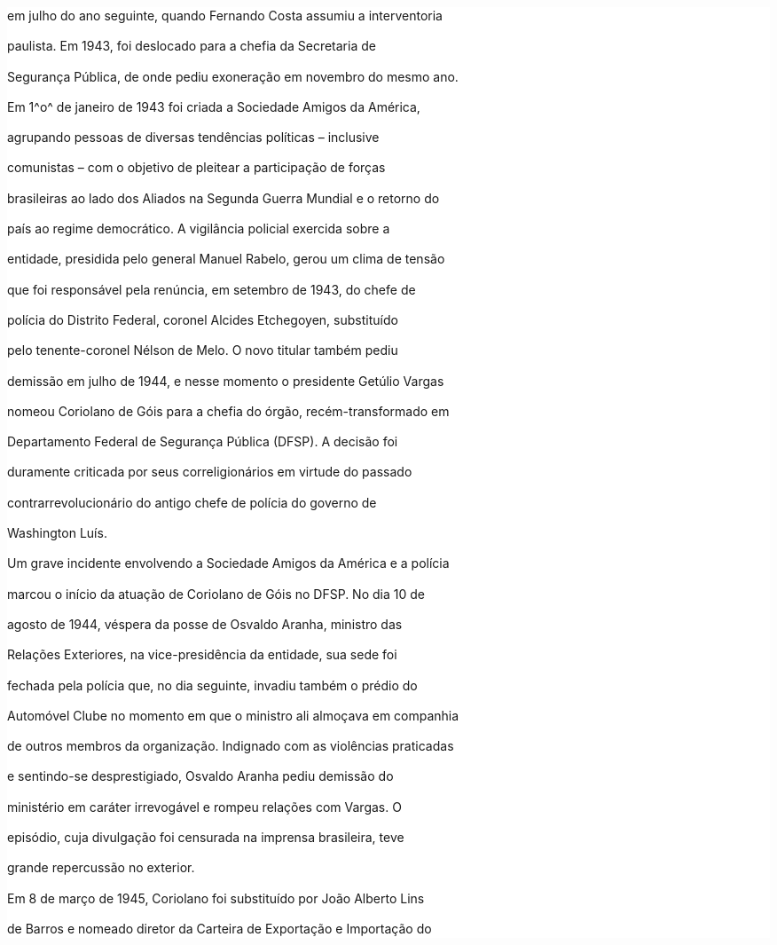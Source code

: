 em julho do ano seguinte, quando Fernando Costa assumiu a interventoria

paulista. Em 1943, foi deslocado para a chefia da Secretaria de

Segurança Pública, de onde pediu exoneração em novembro do mesmo ano.



Em 1^o^ de janeiro de 1943 foi criada a Sociedade Amigos da América,

agrupando pessoas de diversas tendências políticas – inclusive

comunistas – com o objetivo de pleitear a participação de forças

brasileiras ao lado dos Aliados na Segunda Guerra Mundial e o retorno do

país ao regime democrático. A vigilância policial exercida sobre a

entidade, presidida pelo general Manuel Rabelo, gerou um clima de tensão

que foi responsável pela renúncia, em setembro de 1943, do chefe de

polícia do Distrito Federal, coronel Alcides Etchegoyen, substituído

pelo tenente-coronel Nélson de Melo. O novo titular também pediu

demissão em julho de 1944, e nesse momento o presidente Getúlio Vargas

nomeou Coriolano de Góis para a chefia do órgão, recém-transformado em

Departamento Federal de Segurança Pública (DFSP). A decisão foi

duramente criticada por seus correligionários em virtude do passado

contrarrevolucionário do antigo chefe de polícia do governo de

Washington Luís.



Um grave incidente envolvendo a Sociedade Amigos da América e a polícia

marcou o início da atuação de Coriolano de Góis no DFSP. No dia 10 de

agosto de 1944, véspera da posse de Osvaldo Aranha, ministro das

Relações Exteriores, na vice-presidência da entidade, sua sede foi

fechada pela polícia que, no dia seguinte, invadiu também o prédio do

Automóvel Clube no momento em que o ministro ali almoçava em companhia

de outros membros da organização. Indignado com as violências praticadas

e sentindo-se desprestigiado, Osvaldo Aranha pediu demissão do

ministério em caráter irrevogável e rompeu relações com Vargas. O

episódio, cuja divulgação foi censurada na imprensa brasileira, teve

grande repercussão no exterior.



Em 8 de março de 1945, Coriolano foi substituído por João Alberto Lins

de Barros e nomeado diretor da Carteira de Exportação e Importação do
